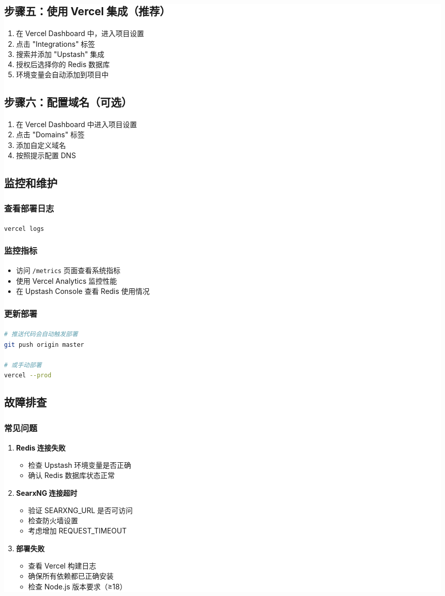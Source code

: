 ## 步骤五：使用 Vercel 集成（推荐）

1. 在 Vercel Dashboard 中，进入项目设置
2. 点击 "Integrations" 标签
3. 搜索并添加 "Upstash" 集成
4. 授权后选择你的 Redis 数据库
5. 环境变量会自动添加到项目中

## 步骤六：配置域名（可选）

1. 在 Vercel Dashboard 中进入项目设置
2. 点击 "Domains" 标签
3. 添加自定义域名
4. 按照提示配置 DNS

## 监控和维护

### 查看部署日志
```bash
vercel logs
```

### 监控指标
- 访问 `/metrics` 页面查看系统指标
- 使用 Vercel Analytics 监控性能
- 在 Upstash Console 查看 Redis 使用情况

### 更新部署
```bash
# 推送代码会自动触发部署
git push origin master

# 或手动部署
vercel --prod
```

## 故障排查

### 常见问题

1. **Redis 连接失败**
   - 检查 Upstash 环境变量是否正确
   - 确认 Redis 数据库状态正常

2. **SearxNG 连接超时**
   - 验证 SEARXNG_URL 是否可访问
   - 检查防火墙设置
   - 考虑增加 REQUEST_TIMEOUT

3. **部署失败**
   - 查看 Vercel 构建日志
   - 确保所有依赖都已正确安装
   - 检查 Node.js 版本要求（≥18）
